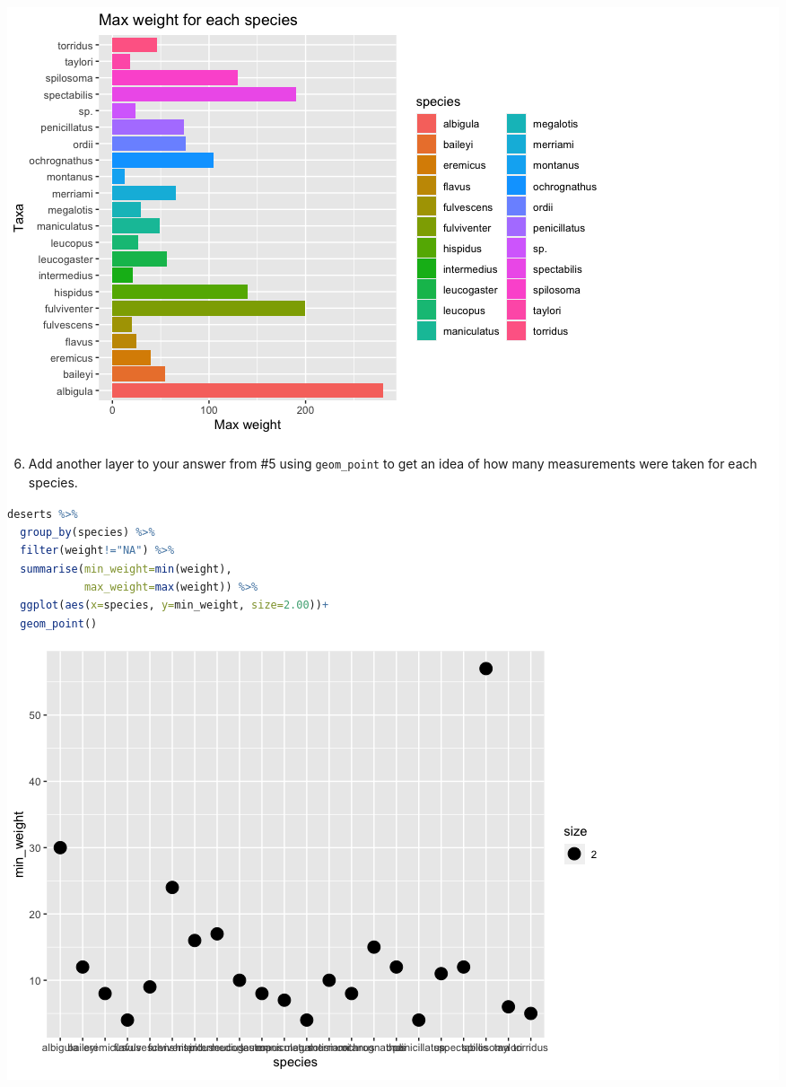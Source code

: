![](hw10_files/figure-html/unnamed-chunk-12-1.png)

6. Add another layer to your answer from #5 using `geom_point` to get an idea of how many measurements were taken for each species.

```r
deserts %>% 
  group_by(species) %>% 
  filter(weight!="NA") %>% 
  summarise(min_weight=min(weight),
            max_weight=max(weight)) %>% 
  ggplot(aes(x=species, y=min_weight, size=2.00))+
  geom_point()
```

![](hw10_files/figure-html/unnamed-chunk-13-1.png)

